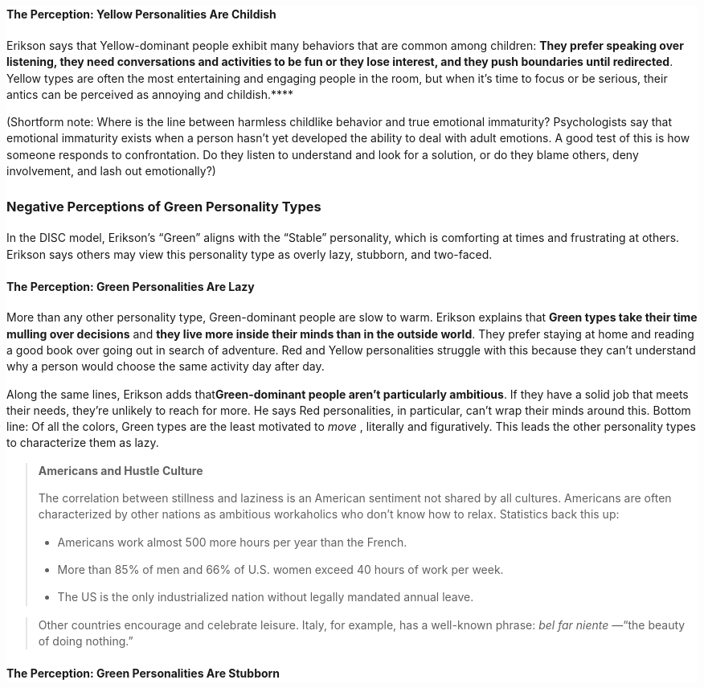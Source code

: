 #### The Perception: Yellow Personalities Are Childish

Erikson says that Yellow-dominant people exhibit many behaviors that are common among children: **They prefer speaking over listening, they need conversations and activities to be fun or they lose interest, and they push boundaries until redirected**. Yellow types are often the most entertaining and engaging people in the room, but when it’s time to focus or be serious, their antics can be perceived as annoying and childish.****

(Shortform note: Where is the line between harmless childlike behavior and true emotional immaturity? Psychologists say that emotional immaturity exists when a person hasn’t yet developed the ability to deal with adult emotions. A good test of this is how someone responds to confrontation. Do they listen to understand and look for a solution, or do they blame others, deny involvement, and lash out emotionally?)

### Negative Perceptions of Green Personality Types

In the DISC model, Erikson’s “Green” aligns with the “Stable” personality, which is comforting at times and frustrating at others. Erikson says others may view this personality type as overly lazy, stubborn, and two-faced.

#### The Perception: Green Personalities Are Lazy

More than any other personality type, Green-dominant people are slow to warm. Erikson explains that **Green types take their time mulling over decisions** and **they live more inside their minds than in the outside world**. They prefer staying at home and reading a good book over going out in search of adventure. Red and Yellow personalities struggle with this because they can’t understand why a person would choose the same activity day after day.

Along the same lines, Erikson adds that**Green-dominant people aren’t particularly ambitious**. If they have a solid job that meets their needs, they’re unlikely to reach for more. He says Red personalities, in particular, can’t wrap their minds around this. Bottom line: Of all the colors, Green types are the least motivated to _move_ , literally and figuratively. This leads the other personality types to characterize them as lazy.

> **Americans and Hustle Culture**
> 
> The correlation between stillness and laziness is an American sentiment not shared by all cultures. Americans are often characterized by other nations as ambitious workaholics who don’t know how to relax. Statistics back this up:
> 
>   * Americans work almost 500 more hours per year than the French.
> 
>   * More than 85% of men and 66% of U.S. women exceed 40 hours of work per week.
> 
>   * The US is the only industrialized nation without legally mandated annual leave.
> 
> 

> 
> Other countries encourage and celebrate leisure. Italy, for example, has a well-known phrase: _bel far niente_ —“the beauty of doing nothing.”

#### The Perception: Green Personalities Are Stubborn
